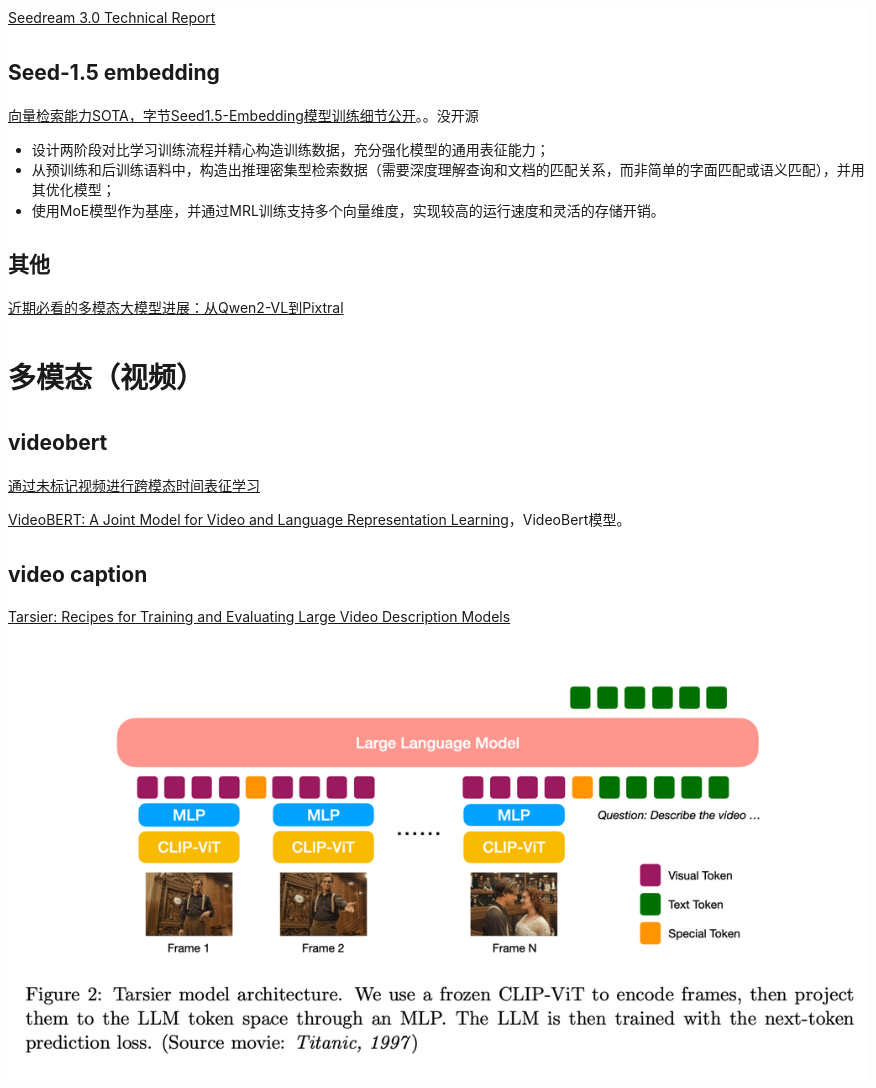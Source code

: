 [Seedream 3.0 Technical Report](https://arxiv.org/abs/2504.11346)


## Seed-1.5 embedding

[向量检索能力SOTA，字节Seed1.5-Embedding模型训练细节公开](https://mp.weixin.qq.com/s/gBcUyNxE1aqq_3wXksmOzA)。。没开源

+ 设计两阶段对比学习训练流程并精心构造训练数据，充分强化模型的通用表征能力；
+ 从预训练和后训练语料中，构造出推理密集型检索数据（需要深度理解查询和文档的匹配关系，而非简单的字面匹配或语义匹配），并用其优化模型；
+ 使用MoE模型作为基座，并通过MRL训练支持多个向量维度，实现较高的运行速度和灵活的存储开销。

## 其他


[​近期必看的多模态大模型进展：从Qwen2-VL到Pixtral](https://mp.weixin.qq.com/s/r0HipvOkZhHaDxfGsyIgOg)


# 多模态（视频）


## videobert


[通过未标记视频进行跨模态时间表征学习](https://mp.weixin.qq.com/s/5qC70NoTBQ95vjI4cGl66g)

[VideoBERT: A Joint Model for Video and Language Representation Learning](https://arxiv.org/abs/1904.01766)，VideoBert模型。


## video caption

[Tarsier: Recipes for Training and Evaluating Large Video Description Models](https://arxiv.org/pdf/2407.00634)

![tarsier](../assets/tarsier.png)
